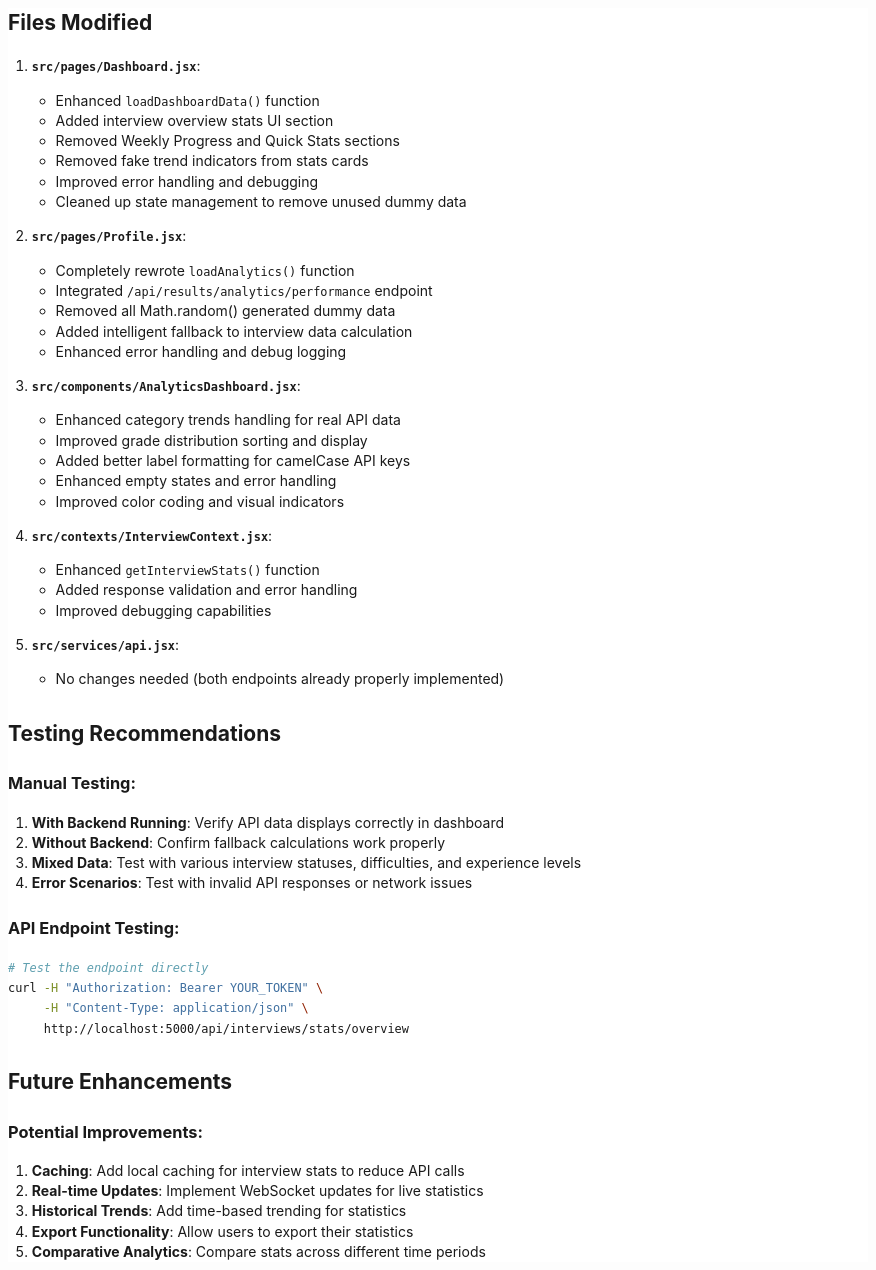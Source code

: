 ## Files Modified

1. **`src/pages/Dashboard.jsx`**:
   - Enhanced `loadDashboardData()` function
   - Added interview overview stats UI section
   - Removed Weekly Progress and Quick Stats sections
   - Removed fake trend indicators from stats cards
   - Improved error handling and debugging
   - Cleaned up state management to remove unused dummy data

2. **`src/pages/Profile.jsx`**:
   - Completely rewrote `loadAnalytics()` function
   - Integrated `/api/results/analytics/performance` endpoint
   - Removed all Math.random() generated dummy data
   - Added intelligent fallback to interview data calculation
   - Enhanced error handling and debug logging

3. **`src/components/AnalyticsDashboard.jsx`**:
   - Enhanced category trends handling for real API data
   - Improved grade distribution sorting and display
   - Added better label formatting for camelCase API keys
   - Enhanced empty states and error handling
   - Improved color coding and visual indicators

4. **`src/contexts/InterviewContext.jsx`**:
   - Enhanced `getInterviewStats()` function
   - Added response validation and error handling
   - Improved debugging capabilities

5. **`src/services/api.jsx`**:
   - No changes needed (both endpoints already properly implemented)

## Testing Recommendations

### Manual Testing:
1. **With Backend Running**: Verify API data displays correctly in dashboard
2. **Without Backend**: Confirm fallback calculations work properly
3. **Mixed Data**: Test with various interview statuses, difficulties, and experience levels
4. **Error Scenarios**: Test with invalid API responses or network issues

### API Endpoint Testing:
```bash
# Test the endpoint directly
curl -H "Authorization: Bearer YOUR_TOKEN" \
     -H "Content-Type: application/json" \
     http://localhost:5000/api/interviews/stats/overview
```

## Future Enhancements

### Potential Improvements:
1. **Caching**: Add local caching for interview stats to reduce API calls
2. **Real-time Updates**: Implement WebSocket updates for live statistics
3. **Historical Trends**: Add time-based trending for statistics
4. **Export Functionality**: Allow users to export their statistics
5. **Comparative Analytics**: Compare stats across different time periods
